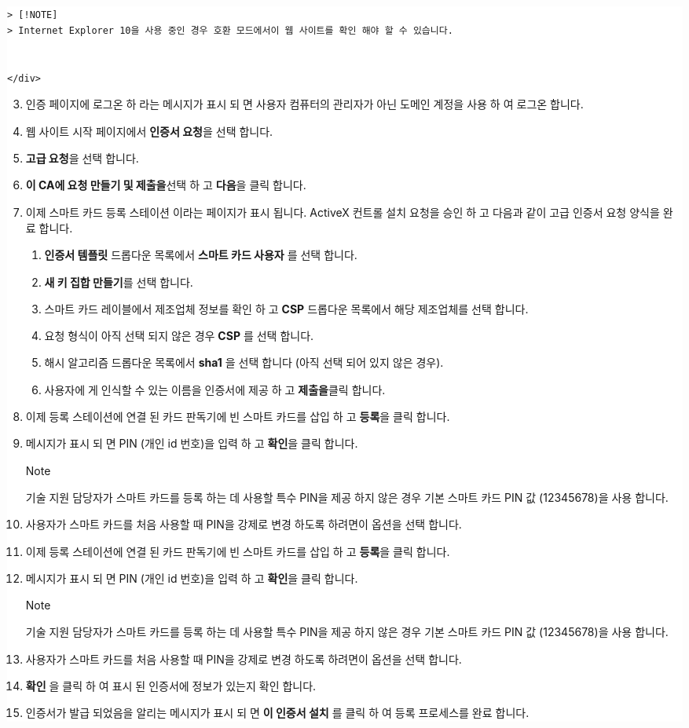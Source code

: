 
    > [!NOTE]  
    > Internet Explorer 10을 사용 중인 경우 호환 모드에서이 웹 사이트를 확인 해야 할 수 있습니다.

    
    </div>

3.  인증 페이지에 로그온 하 라는 메시지가 표시 되 면 사용자 컴퓨터의 관리자가 아닌 도메인 계정을 사용 하 여 로그온 합니다.

4.  웹 사이트 시작 페이지에서 **인증서 요청**을 선택 합니다.

5.  **고급 요청**을 선택 합니다.

6.  **이 CA에 요청 만들기 및 제출을**선택 하 고 **다음**을 클릭 합니다.

7.  이제 스마트 카드 등록 스테이션 이라는 페이지가 표시 됩니다. ActiveX 컨트롤 설치 요청을 승인 하 고 다음과 같이 고급 인증서 요청 양식을 완료 합니다.
    
    1.  **인증서 템플릿** 드롭다운 목록에서 **스마트 카드 사용자** 를 선택 합니다.
    
    2.  **새 키 집합 만들기**를 선택 합니다.
    
    3.  스마트 카드 레이블에서 제조업체 정보를 확인 하 고 **CSP** 드롭다운 목록에서 해당 제조업체를 선택 합니다.
    
    4.  요청 형식이 아직 선택 되지 않은 경우 **CSP** 를 선택 합니다.
    
    5.  해시 알고리즘 드롭다운 목록에서 **sha1** 을 선택 합니다 (아직 선택 되어 있지 않은 경우).
    
    6.  사용자에 게 인식할 수 있는 이름을 인증서에 제공 하 고 **제출을**클릭 합니다.

8.  이제 등록 스테이션에 연결 된 카드 판독기에 빈 스마트 카드를 삽입 하 고 **등록**을 클릭 합니다.

9.  메시지가 표시 되 면 PIN (개인 id 번호)을 입력 하 고 **확인**을 클릭 합니다.
    
    <div>
    

    > [!NOTE]  
    > 기술 지원 담당자가 스마트 카드를 등록 하는 데 사용할 특수 PIN을 제공 하지 않은 경우 기본 스마트 카드 PIN 값 (12345678)을 사용 합니다.

    
    </div>

10. 사용자가 스마트 카드를 처음 사용할 때 PIN을 강제로 변경 하도록 하려면이 옵션을 선택 합니다.

11. 이제 등록 스테이션에 연결 된 카드 판독기에 빈 스마트 카드를 삽입 하 고 **등록**을 클릭 합니다.

12. 메시지가 표시 되 면 PIN (개인 id 번호)을 입력 하 고 **확인**을 클릭 합니다.
    
    <div>
    

    > [!NOTE]  
    > 기술 지원 담당자가 스마트 카드를 등록 하는 데 사용할 특수 PIN을 제공 하지 않은 경우 기본 스마트 카드 PIN 값 (12345678)을 사용 합니다.

    
    </div>

13. 사용자가 스마트 카드를 처음 사용할 때 PIN을 강제로 변경 하도록 하려면이 옵션을 선택 합니다.

14. **확인** 을 클릭 하 여 표시 된 인증서에 정보가 있는지 확인 합니다.

15. 인증서가 발급 되었음을 알리는 메시지가 표시 되 면 **이 인증서 설치** 를 클릭 하 여 등록 프로세스를 완료 합니다.

</div>

<div>

